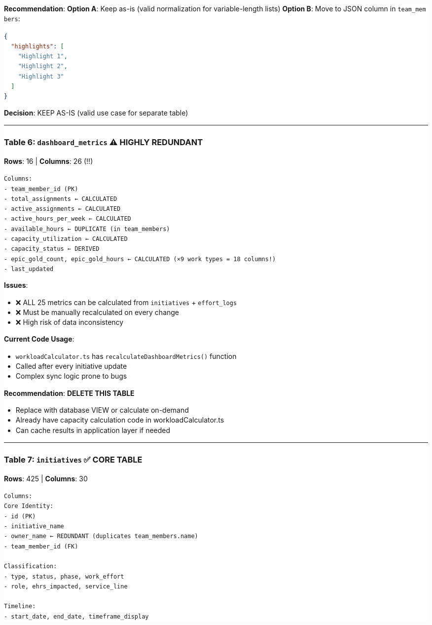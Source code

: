 **Recommendation**:
**Option A**: Keep as-is (valid normalization for variable-length lists)
**Option B**: Move to JSON column in `team_members`:
```json
{
  "highlights": [
    "Highlight 1",
    "Highlight 2",
    "Highlight 3"
  ]
}
```

**Decision**: KEEP AS-IS (valid use case for separate table)

---

### **Table 6: `dashboard_metrics`** ⚠️ HIGHLY REDUNDANT
**Rows**: 16 | **Columns**: 26 (!!)

```
Columns:
- team_member_id (PK)
- total_assignments ← CALCULATED
- active_assignments ← CALCULATED
- active_hours_per_week ← CALCULATED
- available_hours ← DUPLICATE (in team_members)
- capacity_utilization ← CALCULATED
- capacity_status ← DERIVED
- epic_gold_count, epic_gold_hours ← CALCULATED (×9 work types = 18 columns!)
- last_updated
```

**Issues**:
- ❌ ALL 25 metrics can be calculated from `initiatives` + `effort_logs`
- ❌ Must be manually recalculated on every change
- ❌ High risk of data inconsistency

**Current Code Usage**:
- `workloadCalculator.ts` has `recalculateDashboardMetrics()` function
- Called after every initiative update
- Complex sync logic prone to bugs

**Recommendation**: **DELETE THIS TABLE**
- Replace with database VIEW or calculate on-demand
- Already have capacity calculation code in workloadCalculator.ts
- Can cache results in application layer if needed

---

### **Table 7: `initiatives`** ✅ CORE TABLE
**Rows**: 425 | **Columns**: 30

```
Columns:
Core Identity:
- id (PK)
- initiative_name
- owner_name ← REDUNDANT (duplicates team_members.name)
- team_member_id (FK)

Classification:
- type, status, phase, work_effort
- role, ehrs_impacted, service_line

Timeline:
- start_date, end_date, timeframe_display
```